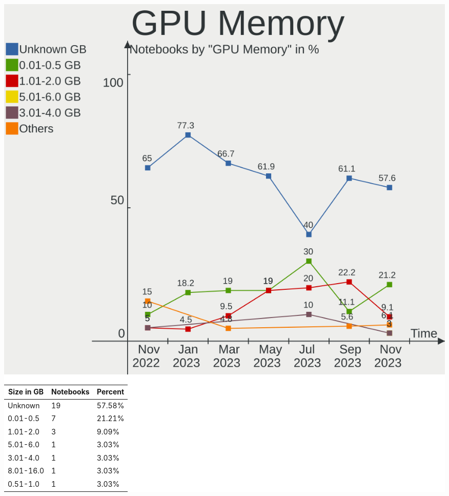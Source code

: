 ![GPU Memory](./images/line_chart/gpu_memory.svg)

| Size in GB | Notebooks | Percent |
|------------|-----------|---------|
| Unknown    | 19        | 57.58%  |
| 0.01-0.5   | 7         | 21.21%  |
| 1.01-2.0   | 3         | 9.09%   |
| 5.01-6.0   | 1         | 3.03%   |
| 3.01-4.0   | 1         | 3.03%   |
| 8.01-16.0  | 1         | 3.03%   |
| 0.51-1.0   | 1         | 3.03%   |
